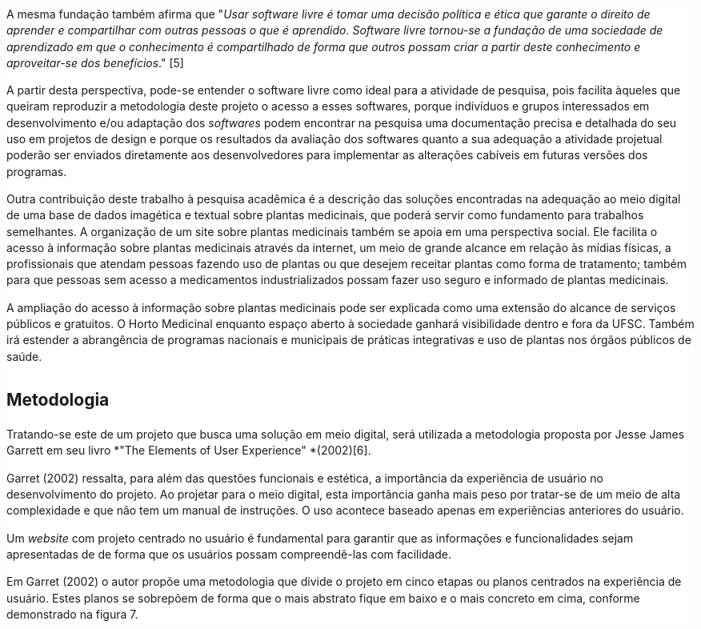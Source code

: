 A mesma fundação também afirma que "*Usar *software* livre é tomar uma decisão política e ética que garante o direito de aprender e compartilhar com outras pessoas o que é aprendido. *Software* livre tornou-se a fundação de uma sociedade de aprendizado em que o conhecimento é compartilhado de forma que outros possam criar a partir deste conhecimento e aproveitar-se dos benefícios*." [5]

A partir desta perspectiva, pode-se entender o software livre como ideal para a atividade de pesquisa, pois facilita àqueles que queiram reproduzir a metodologia deste projeto o acesso a esses softwares, porque indivíduos e grupos interessados em desenvolvimento e/ou adaptação dos *softwares* podem encontrar na pesquisa uma documentação precisa e detalhada do seu uso em projetos de design e porque os resultados da avaliação dos softwares quanto a sua adequação a atividade projetual poderão ser enviados diretamente aos desenvolvedores para implementar as alterações cabíveis em futuras versões dos programas.

Outra contribuição deste trabalho à pesquisa acadêmica é a descrição das soluções encontradas na adequação ao meio digital de uma base de dados imagética e textual sobre plantas medicinais, que poderá servir como fundamento para trabalhos semelhantes. A organização de um site sobre plantas medicinais também se apoia em uma perspectiva social. Ele facilita o acesso à informação sobre plantas medicinais através da internet, um meio de grande alcance em relação às mídias físicas, a profissionais que atendam pessoas fazendo uso de plantas ou que desejem receitar plantas como forma de tratamento; também para que pessoas sem acesso a medicamentos industrializados possam fazer uso seguro e informado de plantas medicinais.

A ampliação do acesso à informação sobre plantas medicinais pode ser explicada como uma extensão do alcance de serviços públicos e gratuitos. O Horto Medicinal enquanto espaço aberto à sociedade ganhará visibilidade dentro e fora da UFSC. Também irá estender a abrangência  de programas nacionais e municipais de práticas integrativas e uso de plantas nos órgãos públicos de saúde.

## Metodologia

Tratando-se este de um projeto que busca uma solução em meio digital, será utilizada a metodologia proposta por Jesse James Garrett em seu livro *"The Elements of User Experience" *(2002)[6].

Garret (2002) ressalta, para além das questões funcionais e estética, a importância da experiência de usuário no desenvolvimento do projeto. Ao projetar para o meio digital, esta importância ganha mais peso por tratar-se de um meio de alta complexidade e que não tem um manual de instruções. O uso acontece baseado apenas em experiências anteriores do usuário.

Um *website* com projeto centrado no usuário é fundamental para garantir que as informações e funcionalidades sejam apresentadas de de forma que os usuários possam compreendê-las com facilidade.

Em Garret (2002) o autor propõe uma metodologia que divide o projeto em cinco etapas ou planos centrados na experiência de usuário. Estes planos se sobrepõem de forma que o mais abstrato fique em baixo e o mais concreto em cima, conforme demonstrado na figura 7.
